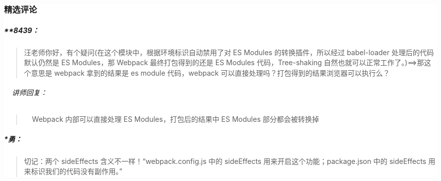 ### 精选评论

##### \*\*8439：

> 汪老师你好，有个疑问(在这个模块中，根据环境标识自动禁用了对 ES Modules 的转换插件，所以经过 babel-loader 处理后的代码默认仍然是 ES Modules，那 Webpack 最终打包得到的还是 ES Modules 代码，Tree-shaking 自然也就可以正常工作了。)==&gt;那这个意思是 webpack 拿到的结果是 es module 代码，webpack 可以直接处理吗？打包得到的结果浏览器可以执行么？

###### &nbsp;&nbsp;&nbsp; 讲师回复：

> &nbsp;&nbsp;&nbsp; Webpack 内部可以直接处理 ES Modules，打包后的结果中 ES Modules 部分都会被转换掉

##### \*勇：

> 切记：两个 sideEffects 含义不一样！“webpack.config.js 中的 sideEffects 用来开启这个功能；package.json 中的 sideEffects 用来标识我们的代码没有副作用。”

